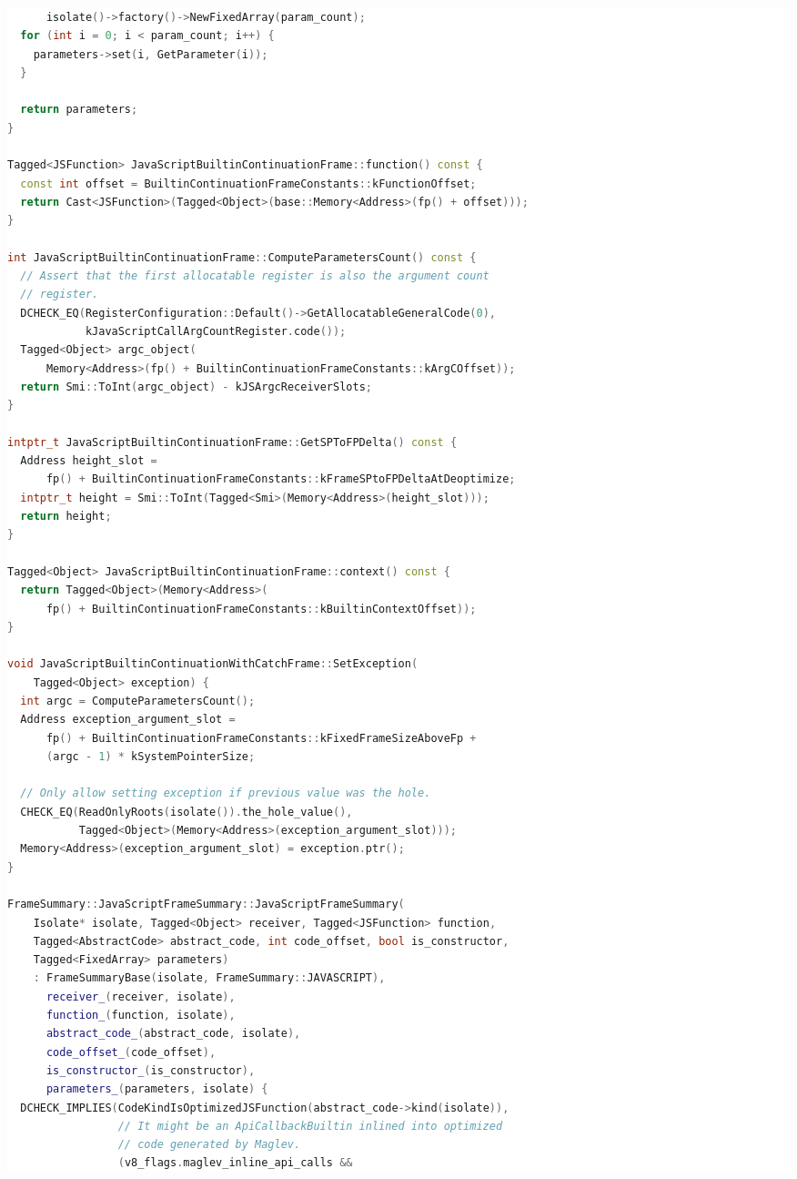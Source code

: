```cpp
      isolate()->factory()->NewFixedArray(param_count);
  for (int i = 0; i < param_count; i++) {
    parameters->set(i, GetParameter(i));
  }

  return parameters;
}

Tagged<JSFunction> JavaScriptBuiltinContinuationFrame::function() const {
  const int offset = BuiltinContinuationFrameConstants::kFunctionOffset;
  return Cast<JSFunction>(Tagged<Object>(base::Memory<Address>(fp() + offset)));
}

int JavaScriptBuiltinContinuationFrame::ComputeParametersCount() const {
  // Assert that the first allocatable register is also the argument count
  // register.
  DCHECK_EQ(RegisterConfiguration::Default()->GetAllocatableGeneralCode(0),
            kJavaScriptCallArgCountRegister.code());
  Tagged<Object> argc_object(
      Memory<Address>(fp() + BuiltinContinuationFrameConstants::kArgCOffset));
  return Smi::ToInt(argc_object) - kJSArgcReceiverSlots;
}

intptr_t JavaScriptBuiltinContinuationFrame::GetSPToFPDelta() const {
  Address height_slot =
      fp() + BuiltinContinuationFrameConstants::kFrameSPtoFPDeltaAtDeoptimize;
  intptr_t height = Smi::ToInt(Tagged<Smi>(Memory<Address>(height_slot)));
  return height;
}

Tagged<Object> JavaScriptBuiltinContinuationFrame::context() const {
  return Tagged<Object>(Memory<Address>(
      fp() + BuiltinContinuationFrameConstants::kBuiltinContextOffset));
}

void JavaScriptBuiltinContinuationWithCatchFrame::SetException(
    Tagged<Object> exception) {
  int argc = ComputeParametersCount();
  Address exception_argument_slot =
      fp() + BuiltinContinuationFrameConstants::kFixedFrameSizeAboveFp +
      (argc - 1) * kSystemPointerSize;

  // Only allow setting exception if previous value was the hole.
  CHECK_EQ(ReadOnlyRoots(isolate()).the_hole_value(),
           Tagged<Object>(Memory<Address>(exception_argument_slot)));
  Memory<Address>(exception_argument_slot) = exception.ptr();
}

FrameSummary::JavaScriptFrameSummary::JavaScriptFrameSummary(
    Isolate* isolate, Tagged<Object> receiver, Tagged<JSFunction> function,
    Tagged<AbstractCode> abstract_code, int code_offset, bool is_constructor,
    Tagged<FixedArray> parameters)
    : FrameSummaryBase(isolate, FrameSummary::JAVASCRIPT),
      receiver_(receiver, isolate),
      function_(function, isolate),
      abstract_code_(abstract_code, isolate),
      code_offset_(code_offset),
      is_constructor_(is_constructor),
      parameters_(parameters, isolate) {
  DCHECK_IMPLIES(CodeKindIsOptimizedJSFunction(abstract_code->kind(isolate)),
                 // It might be an ApiCallbackBuiltin inlined into optimized
                 // code generated by Maglev.
                 (v8_flags.maglev_inline_api_calls &&
```